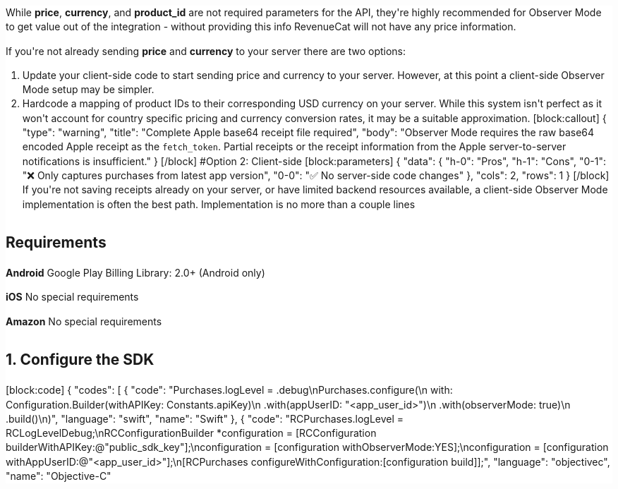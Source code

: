 While **price**, **currency**, and **product_id** are not required parameters for the API, they're highly recommended for Observer Mode to get value out of the integration - without providing this info RevenueCat will not have any price information.

If you're not already sending **price** and **currency** to your server there are two options:
1. Update your client-side code to start sending price and currency to your server. However, at this point a client-side Observer Mode setup may be simpler.
2. Hardcode a mapping of product IDs to their corresponding USD currency on your server. While this system isn't perfect as it won't account for country specific pricing and currency conversion rates, it may be a suitable approximation.
[block:callout]
{
  "type": "warning",
  "title": "Complete Apple base64 receipt file required",
  "body": "Observer Mode requires the raw base64 encoded Apple receipt as the `fetch_token`. Partial receipts or the receipt information from the Apple server-to-server notifications is insufficient."
}
[/block]
#Option 2: Client-side
[block:parameters]
{
  "data": {
    "h-0": "Pros",
    "h-1": "Cons",
    "0-1": "❌ Only captures purchases from latest app version",
    "0-0": "✅ No server-side code changes"
  },
  "cols": 2,
  "rows": 1
}
[/block]
If you're not saving receipts already on your server, or have limited backend resources available, a client-side Observer Mode implementation is often the best path. Implementation is no more than a couple lines

## Requirements

**Android**
Google Play Billing Library: 2.0+ (Android only)

**iOS**
No special requirements

**Amazon**
No special requirements

## 1. Configure the SDK
[block:code]
{
  "codes": [
    {
      "code": "Purchases.logLevel = .debug\nPurchases.configure(\n  with: Configuration.Builder(withAPIKey: Constants.apiKey)\n    .with(appUserID: \"<app_user_id>\")\n    .with(observerMode: true)\n    .build()\n)",
      "language": "swift",
      "name": "Swift"
    },
    {
      "code": "RCPurchases.logLevel = RCLogLevelDebug;\nRCConfigurationBuilder *configuration = [RCConfiguration builderWithAPIKey:@\"public_sdk_key\"];\nconfiguration = [configuration withObserverMode:YES];\nconfiguration = [configuration withAppUserID:@\"<app_user_id>\"];\n[RCPurchases configureWithConfiguration:[configuration build]];",
      "language": "objectivec",
      "name": "Objective-C"